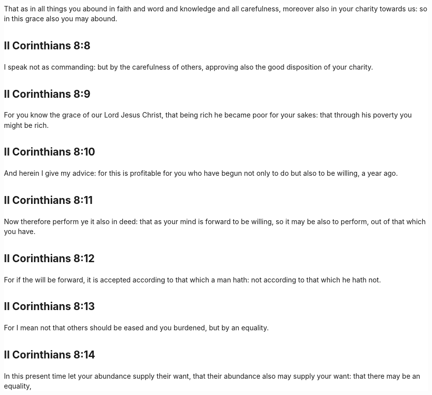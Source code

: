That as in all things you abound in faith and word and knowledge and all carefulness, moreover also in your charity towards us: so in this grace also you may abound.


<a id="org7b64de3"></a>

## II Corinthians 8:8

I speak not as commanding: but by the carefulness of others, approving also the good disposition of your charity.


<a id="org332e882"></a>

## II Corinthians 8:9

For you know the grace of our Lord Jesus Christ, that being rich he became poor for your sakes: that through his poverty you might be rich.


<a id="org9b448a7"></a>

## II Corinthians 8:10

And herein I give my advice: for this is profitable for you who have begun not only to do but also to be willing, a year ago.


<a id="orgdd189a1"></a>

## II Corinthians 8:11

Now therefore perform ye it also in deed: that as your mind is forward to be willing, so it may be also to perform, out of that which you have.


<a id="org446646a"></a>

## II Corinthians 8:12

For if the will be forward, it is accepted according to that which a man hath: not according to that which he hath not.


<a id="org0c66153"></a>

## II Corinthians 8:13

For I mean not that others should be eased and you burdened, but by an equality.


<a id="org537b3ed"></a>

## II Corinthians 8:14

In this present time let your abundance supply their want, that their abundance also may supply your want: that there may be an equality,
